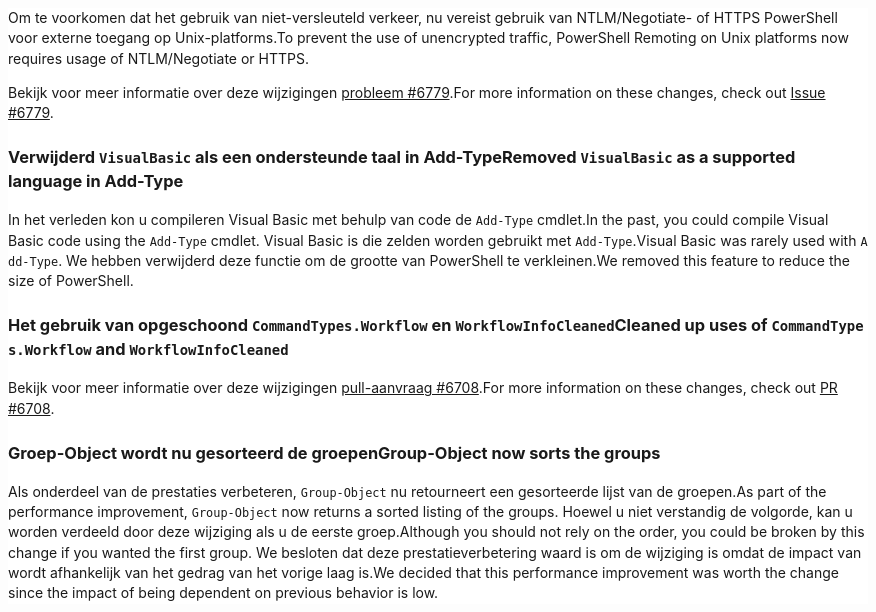 <span data-ttu-id="9c2b0-288">Om te voorkomen dat het gebruik van niet-versleuteld verkeer, nu vereist gebruik van NTLM/Negotiate- of HTTPS PowerShell voor externe toegang op Unix-platforms.</span><span class="sxs-lookup"><span data-stu-id="9c2b0-288">To prevent the use of unencrypted traffic, PowerShell Remoting on Unix platforms now requires usage of NTLM/Negotiate or HTTPS.</span></span>

<span data-ttu-id="9c2b0-289">Bekijk voor meer informatie over deze wijzigingen [probleem #6779](https://github.com/PowerShell/PowerShell/issues/6779).</span><span class="sxs-lookup"><span data-stu-id="9c2b0-289">For more information on these changes, check out [Issue #6779](https://github.com/PowerShell/PowerShell/issues/6779).</span></span>

### <a name="removed-visualbasic-as-a-supported-language-in-add-type"></a><span data-ttu-id="9c2b0-290">Verwijderd `VisualBasic` als een ondersteunde taal in Add-Type</span><span class="sxs-lookup"><span data-stu-id="9c2b0-290">Removed `VisualBasic` as a supported language in Add-Type</span></span>

<span data-ttu-id="9c2b0-291">In het verleden kon u compileren Visual Basic met behulp van code de `Add-Type` cmdlet.</span><span class="sxs-lookup"><span data-stu-id="9c2b0-291">In the past, you could compile Visual Basic code using the `Add-Type` cmdlet.</span></span>
<span data-ttu-id="9c2b0-292">Visual Basic is die zelden worden gebruikt met `Add-Type`.</span><span class="sxs-lookup"><span data-stu-id="9c2b0-292">Visual Basic was rarely used with `Add-Type`.</span></span> <span data-ttu-id="9c2b0-293">We hebben verwijderd deze functie om de grootte van PowerShell te verkleinen.</span><span class="sxs-lookup"><span data-stu-id="9c2b0-293">We removed this feature to reduce the size of PowerShell.</span></span>

### <a name="cleaned-up-uses-of-commandtypesworkflow-and-workflowinfocleaned"></a><span data-ttu-id="9c2b0-294">Het gebruik van opgeschoond `CommandTypes.Workflow` en `WorkflowInfoCleaned`</span><span class="sxs-lookup"><span data-stu-id="9c2b0-294">Cleaned up uses of `CommandTypes.Workflow` and `WorkflowInfoCleaned`</span></span>

<span data-ttu-id="9c2b0-295">Bekijk voor meer informatie over deze wijzigingen [pull-aanvraag #6708](https://github.com/PowerShell/PowerShell/pull/6708).</span><span class="sxs-lookup"><span data-stu-id="9c2b0-295">For more information on these changes, check out [PR #6708](https://github.com/PowerShell/PowerShell/pull/6708).</span></span>

### <a name="group-object-now-sorts-the-groups"></a><span data-ttu-id="9c2b0-296">Groep-Object wordt nu gesorteerd de groepen</span><span class="sxs-lookup"><span data-stu-id="9c2b0-296">Group-Object now sorts the groups</span></span>

<span data-ttu-id="9c2b0-297">Als onderdeel van de prestaties verbeteren, `Group-Object` nu retourneert een gesorteerde lijst van de groepen.</span><span class="sxs-lookup"><span data-stu-id="9c2b0-297">As part of the performance improvement, `Group-Object` now returns a sorted listing of the groups.</span></span>
<span data-ttu-id="9c2b0-298">Hoewel u niet verstandig de volgorde, kan u worden verdeeld door deze wijziging als u de eerste groep.</span><span class="sxs-lookup"><span data-stu-id="9c2b0-298">Although you should not rely on the order, you could be broken by this change if you wanted the first group.</span></span> <span data-ttu-id="9c2b0-299">We besloten dat deze prestatieverbetering waard is om de wijziging is omdat de impact van wordt afhankelijk van het gedrag van het vorige laag is.</span><span class="sxs-lookup"><span data-stu-id="9c2b0-299">We decided that this performance improvement was worth the change since the impact of being dependent on previous behavior is low.</span></span>
